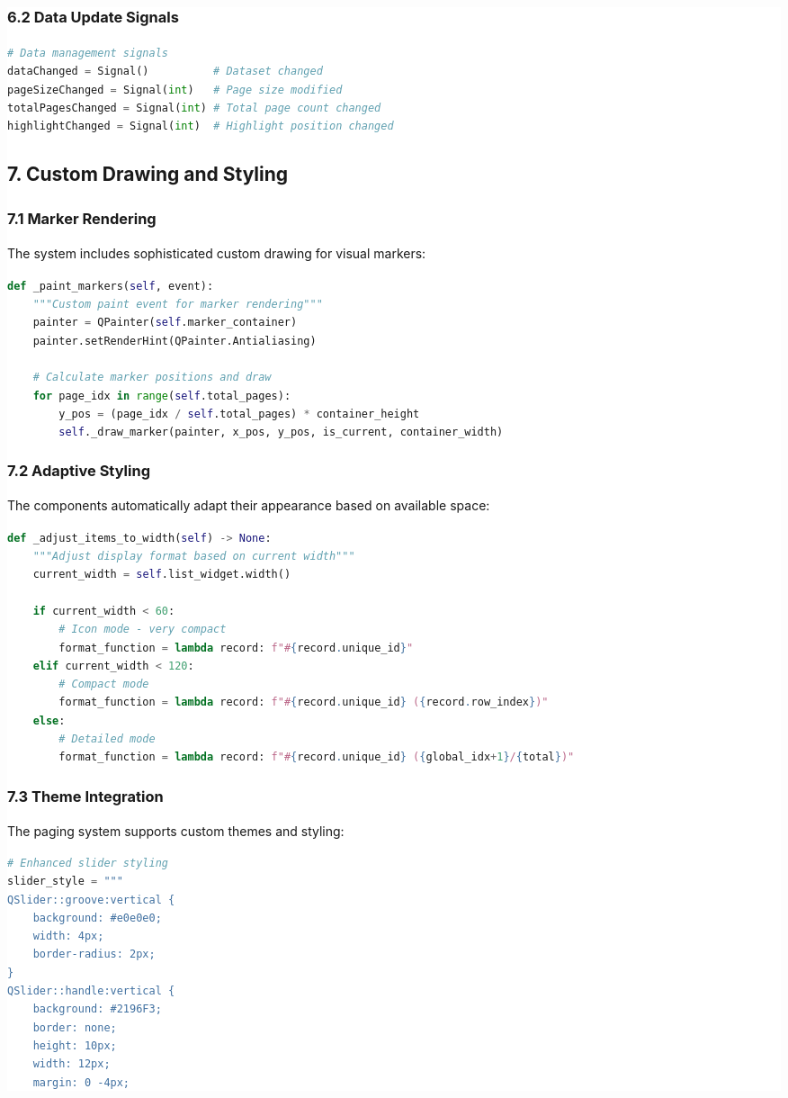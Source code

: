 ### 6.2 Data Update Signals

```python
# Data management signals
dataChanged = Signal()          # Dataset changed
pageSizeChanged = Signal(int)   # Page size modified
totalPagesChanged = Signal(int) # Total page count changed
highlightChanged = Signal(int)  # Highlight position changed
```

## 7. Custom Drawing and Styling

### 7.1 Marker Rendering

The system includes sophisticated custom drawing for visual markers:

```python
def _paint_markers(self, event):
    """Custom paint event for marker rendering"""
    painter = QPainter(self.marker_container)
    painter.setRenderHint(QPainter.Antialiasing)
    
    # Calculate marker positions and draw
    for page_idx in range(self.total_pages):
        y_pos = (page_idx / self.total_pages) * container_height
        self._draw_marker(painter, x_pos, y_pos, is_current, container_width)
```

### 7.2 Adaptive Styling

The components automatically adapt their appearance based on available space:

```python
def _adjust_items_to_width(self) -> None:
    """Adjust display format based on current width"""
    current_width = self.list_widget.width()
    
    if current_width < 60:
        # Icon mode - very compact
        format_function = lambda record: f"#{record.unique_id}"
    elif current_width < 120:
        # Compact mode
        format_function = lambda record: f"#{record.unique_id} ({record.row_index})"
    else:
        # Detailed mode
        format_function = lambda record: f"#{record.unique_id} ({global_idx+1}/{total})"
```

### 7.3 Theme Integration

The paging system supports custom themes and styling:

```python
# Enhanced slider styling
slider_style = """
QSlider::groove:vertical {
    background: #e0e0e0;
    width: 4px;
    border-radius: 2px;
}
QSlider::handle:vertical {
    background: #2196F3;
    border: none;
    height: 10px;
    width: 12px;
    margin: 0 -4px;
```